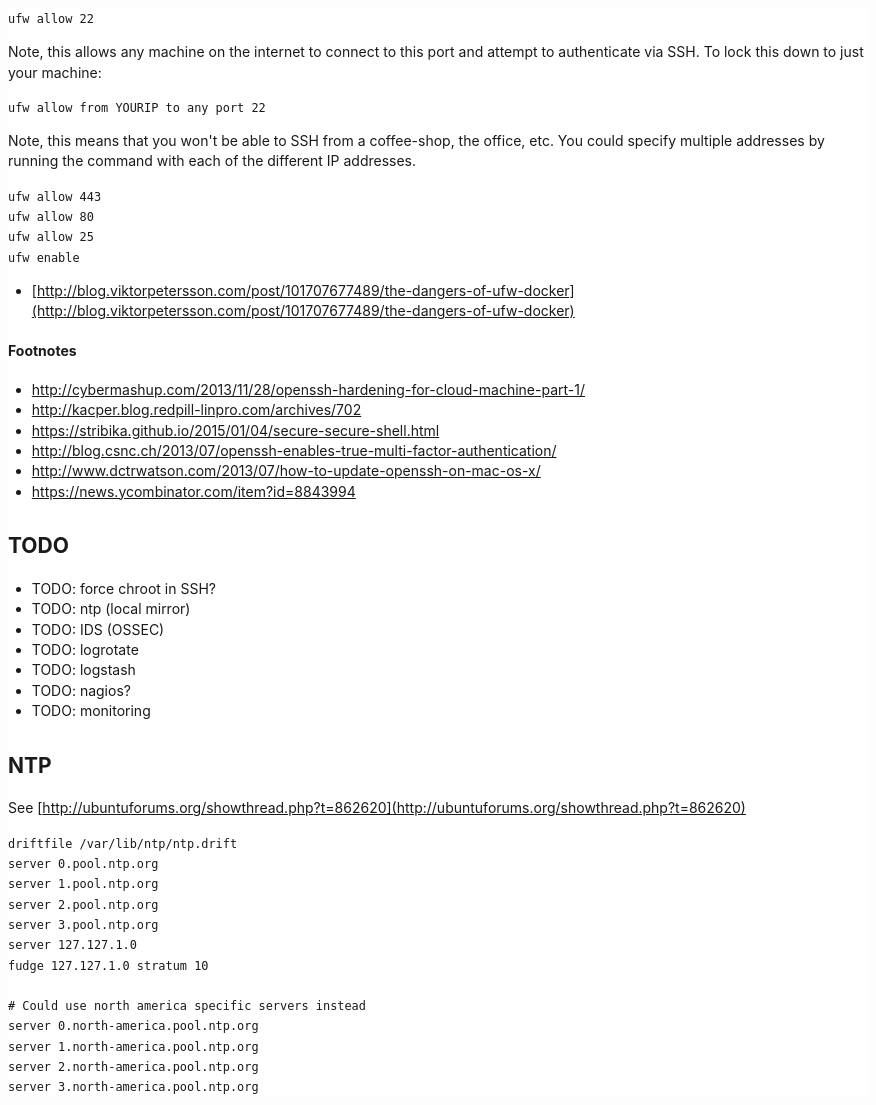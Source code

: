     ufw allow 22

Note, this allows any machine on the internet to connect to this port and attempt to authenticate via SSH. To lock this down to just your machine:

    ufw allow from YOURIP to any port 22
    
Note, this means that you won't be able to SSH from a coffee-shop, the office, etc. You could specify multiple addresses by running the command with each of the different IP addresses.     
    
    ufw allow 443
    ufw allow 80
    ufw allow 25
    ufw enable

* [http://blog.viktorpetersson.com/post/101707677489/the-dangers-of-ufw-docker](http://blog.viktorpetersson.com/post/101707677489/the-dangers-of-ufw-docker)

#### Footnotes

* http://cybermashup.com/2013/11/28/openssh-hardening-for-cloud-machine-part-1/
* http://kacper.blog.redpill-linpro.com/archives/702
* https://stribika.github.io/2015/01/04/secure-secure-shell.html
* http://blog.csnc.ch/2013/07/openssh-enables-true-multi-factor-authentication/
* http://www.dctrwatson.com/2013/07/how-to-update-openssh-on-mac-os-x/
* https://news.ycombinator.com/item?id=8843994

## TODO

- TODO: force chroot in SSH?
- TODO: ntp (local mirror)
- TODO: IDS (OSSEC)
- TODO: logrotate
- TODO: logstash
- TODO: nagios?
- TODO: monitoring

## NTP

See [http://ubuntuforums.org/showthread.php?t=862620](http://ubuntuforums.org/showthread.php?t=862620)


    driftfile /var/lib/ntp/ntp.drift
    server 0.pool.ntp.org
    server 1.pool.ntp.org
    server 2.pool.ntp.org
    server 3.pool.ntp.org
    server 127.127.1.0
    fudge 127.127.1.0 stratum 10

    # Could use north america specific servers instead
    server 0.north-america.pool.ntp.org
    server 1.north-america.pool.ntp.org
    server 2.north-america.pool.ntp.org
    server 3.north-america.pool.ntp.org

